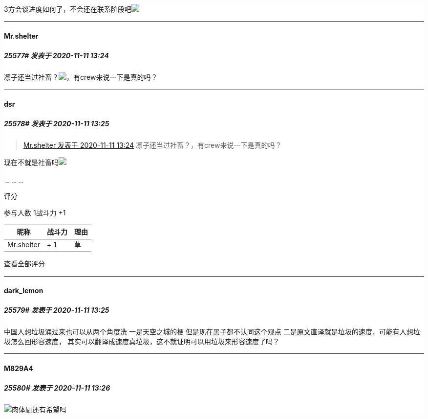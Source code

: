 
3方会谈进度如何了，不会还在联系阶段吧<img src="https://static.saraba1st.com/image/smiley/face2017/066.png" referrerpolicy="no-referrer">


*****

####  Mr.shelter  
##### 25577#       发表于 2020-11-11 13:24


凛子还当过社畜？<img src="https://static.saraba1st.com/image/smiley/face2017/105.png" referrerpolicy="no-referrer">，有crew来说一下是真的吗？


*****

####  dsr  
##### 25578#       发表于 2020-11-11 13:25


<blockquote><a href="httphttps://bbs.saraba1st.com/2b/forum.php?mod=redirect&amp;goto=findpost&amp;pid=49358355&amp;ptid=1945537" target="_blank">Mr.shelter 发表于 2020-11-11 13:24</a>
凛子还当过社畜？，有crew来说一下是真的吗？</blockquote>
现在不就是社畜吗<img src="https://static.saraba1st.com/image/smiley/face2017/001.png" referrerpolicy="no-referrer">


﹍﹍﹍

评分


 参与人数 1战斗力 +1

|昵称|战斗力|理由|
|----|---|---|
| Mr.shelter| + 1|草|


查看全部评分


*****

####  dark_lemon  
##### 25579#       发表于 2020-11-11 13:25


中国人想垃圾涌过来也可以从两个角度洗 一是天空之城的梗 但是现在黑子都不认同这个观点 二是原文直译就是垃圾的速度，可能有人想垃圾怎么回形容速度， 其实可以翻译成速度真垃圾，这不就证明可以用垃圾来形容速度了吗？


*****

####  M829A4  
##### 25580#       发表于 2020-11-11 13:26


<img src="https://static.saraba1st.com/image/smiley/face2017/067.png" referrerpolicy="no-referrer">肉体厨还有希望吗
